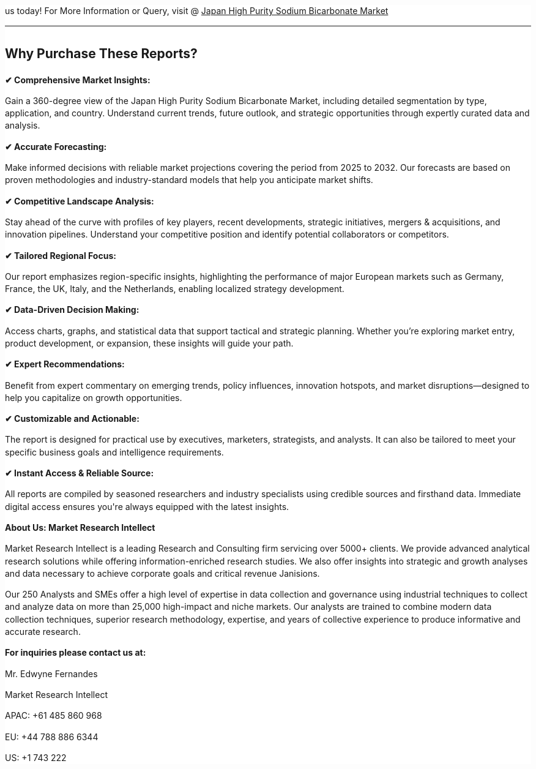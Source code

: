us today!</a> For More Information or Query, visit&nbsp;@</strong>&nbsp;</span><span class="font-[700]"><a href="https://www.marketresearchintellect.com/product/high-purity-sodium-bicarbonate-market/?utm_source=Linkedin&utm_medium=838" target="_blank" data-tracking-control-name="article-ssr-frontend-pulse_little-text-block" data-tracking-will-navigate="" data-test-link="">Japan High Purity Sodium Bicarbonate Market</a></span></p></blockquote><hr /><h2>Why Purchase These Reports?</h2><p><strong>✔ Comprehensive Market Insights:</strong></p><p>Gain a 360-degree view of the Japan High Purity Sodium Bicarbonate Market, including detailed segmentation by type, application, and country. Understand current trends, future outlook, and strategic opportunities through expertly curated data and analysis.</p><p><strong>✔ Accurate Forecasting:</strong></p><p>Make informed decisions with reliable market projections covering the period from 2025 to 2032. Our forecasts are based on proven methodologies and industry-standard models that help you anticipate market shifts.</p><p><strong>✔ Competitive Landscape Analysis:</strong></p><p>Stay ahead of the curve with profiles of key players, recent developments, strategic initiatives, mergers &amp; acquisitions, and innovation pipelines. Understand your competitive position and identify potential collaborators or competitors.</p><p><strong>✔ Tailored Regional Focus:</strong></p><p>Our report emphasizes region-specific insights, highlighting the performance of major European markets such as Germany, France, the UK, Italy, and the Netherlands, enabling localized strategy development.</p><p><strong>✔ Data-Driven Decision Making:</strong></p><p>Access charts, graphs, and statistical data that support tactical and strategic planning. Whether you&rsquo;re exploring market entry, product development, or expansion, these insights will guide your path.</p><p><strong>✔ Expert Recommendations:</strong></p><p>Benefit from expert commentary on emerging trends, policy influences, innovation hotspots, and market disruptions&mdash;designed to help you capitalize on growth opportunities.</p><p><strong>✔ Customizable and Actionable:</strong></p><p>The report is designed for practical use by executives, marketers, strategists, and analysts. It can also be tailored to meet your specific business goals and intelligence requirements.</p><p><strong>✔ Instant Access &amp; Reliable Source:</strong></p><p>All reports are compiled by seasoned researchers and industry specialists using credible sources and firsthand data. Immediate digital access ensures you're always equipped with the latest insights.</p><p><strong><span class="font-[700]">About Us: Market Research Intellect</span></strong></p><p><span class="">Market Research Intellect is a leading Research and Consulting firm servicing over 5000+ clients. We provide advanced analytical research solutions while offering information-enriched research studies.&nbsp;</span>We also offer insights into strategic and growth analyses and data necessary to achieve corporate goals and critical revenue Janisions.</p><p><span class="">Our 250 Analysts and SMEs offer a high level of expertise in data collection and governance using industrial techniques to collect and analyze data on more than 25,000 high-impact and niche markets. Our analysts are trained to combine modern data collection techniques, superior research methodology, expertise, and years of collective experience to produce informative and accurate research.</span></p><p><strong>For inquiries please contact us at:</strong></p><p>Mr. Edwyne Fernandes</p><p>Market Research Intellect</p><p>APAC: +61 485 860 968</p><p>EU: +44 788 886 6344</p><p>US: +1 743 222